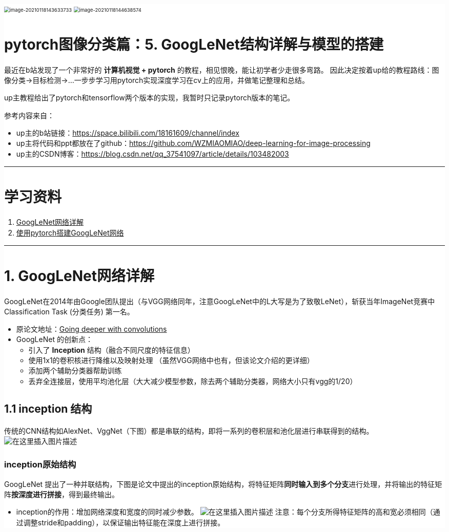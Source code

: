 <img src="/Users/lishuo/Library/Application Support/typora-user-images/image-20210118143633733.png" alt="image-20210118143633733" style="zoom: 67%;" />

<img src="/Users/lishuo/Library/Application Support/typora-user-images/image-20210118144638574.png" alt="image-20210118144638574" style="zoom:67%;" />



# pytorch图像分类篇：5. GoogLeNet结构详解与模型的搭建

最近在b站发现了一个非常好的 **计算机视觉 + pytorch** 的教程，相见恨晚，能让初学者少走很多弯路。
 因此决定按着up给的教程路线：图像分类→目标检测→…一步步学习用pytorch实现深度学习在cv上的应用，并做笔记整理和总结。

up主教程给出了pytorch和tensorflow两个版本的实现，我暂时只记录pytorch版本的笔记。

参考内容来自：

- up主的b站链接：https://space.bilibili.com/18161609/channel/index
- up主将代码和ppt都放在了github：https://github.com/WZMIAOMIAO/deep-learning-for-image-processing
- up主的CSDN博客：https://blog.csdn.net/qq_37541097/article/details/103482003

------

# 学习资料

1. [GoogLeNet网络详解](https://www.bilibili.com/video/BV1z7411T7ie)
2. [使用pytorch搭建GoogLeNet网络](https://www.bilibili.com/video/BV1r7411T7M5)

------

# 1. GoogLeNet网络详解

GoogLeNet在2014年由Google团队提出（与VGG网络同年，注意GoogLeNet中的L大写是为了致敬LeNet），斩获当年ImageNet竞赛中Classification Task (分类任务) 第一名。

- 原论文地址：[Going deeper with convolutions](https://arxiv.org/abs/1409.4842)
- GoogLeNet 的创新点：
  - 引入了 **Inception** 结构（融合不同尺度的特征信息）
  - 使用1x1的卷积核进行降维以及映射处理 （虽然VGG网络中也有，但该论文介绍的更详细）
  - 添加两个辅助分类器帮助训练
  - 丢弃全连接层，使用平均池化层（大大减少模型参数，除去两个辅助分类器，网络大小只有vgg的1/20）

## 1.1 inception 结构

传统的CNN结构如AlexNet、VggNet（下图）都是串联的结构，即将一系列的卷积层和池化层进行串联得到的结构。
 ![在这里插入图片描述](https://img-blog.csdnimg.cn/20200717120443698.png?#pic_center)

### inception原始结构

GoogLeNet 提出了一种并联结构，下图是论文中提出的inception原始结构，将特征矩阵**同时输入到多个分支**进行处理，并将输出的特征矩阵**按深度进行拼接**，得到最终输出。

- inception的作用：增加网络深度和宽度的同时减少参数。
   ![在这里插入图片描述](https://img-blog.csdnimg.cn/20200717121029783.png?#pic_center)
   注意：每个分支所得特征矩阵的高和宽必须相同（通过调整stride和padding），以保证输出特征能在深度上进行拼接。
